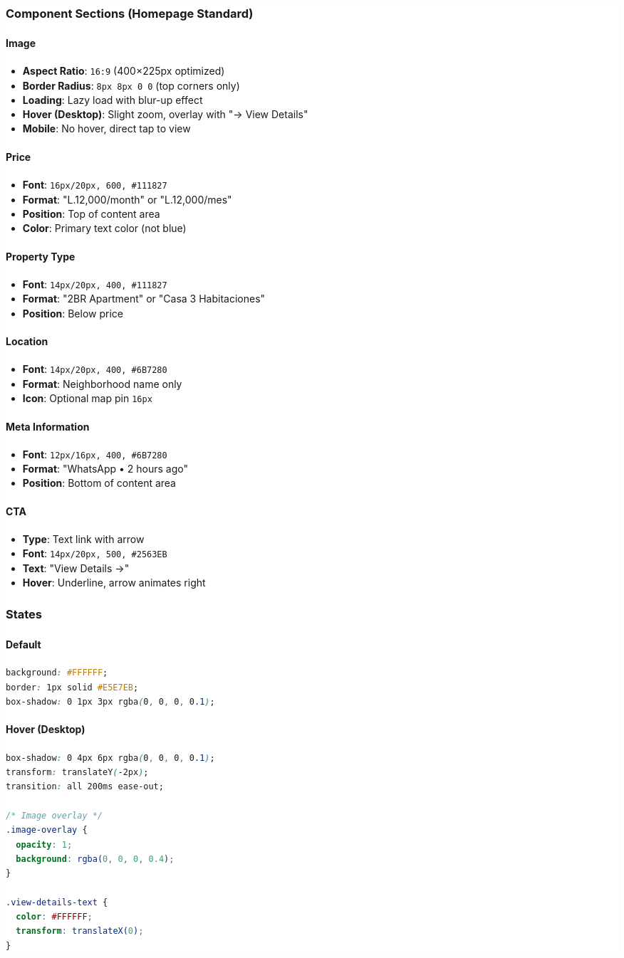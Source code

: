 ### Component Sections (Homepage Standard)

#### Image
- **Aspect Ratio**: `16:9` (400×225px optimized)
- **Border Radius**: `8px 8px 0 0` (top corners only)
- **Loading**: Lazy load with blur-up effect
- **Hover (Desktop)**: Slight zoom, overlay with "→ View Details"
- **Mobile**: No hover, direct tap to view

#### Price
- **Font**: `16px/20px, 600, #111827`
- **Format**: "L.12,000/month" or "L.12,000/mes"
- **Position**: Top of content area
- **Color**: Primary text color (not blue)

#### Property Type
- **Font**: `14px/20px, 400, #111827`
- **Format**: "2BR Apartment" or "Casa 3 Habitaciones"
- **Position**: Below price

#### Location
- **Font**: `14px/20px, 400, #6B7280`
- **Format**: Neighborhood name only
- **Icon**: Optional map pin `16px`

#### Meta Information
- **Font**: `12px/16px, 400, #6B7280`
- **Format**: "WhatsApp • 2 hours ago"
- **Position**: Bottom of content area

#### CTA
- **Type**: Text link with arrow
- **Font**: `14px/20px, 500, #2563EB`
- **Text**: "View Details →"
- **Hover**: Underline, arrow animates right

### States

#### Default
```css
background: #FFFFFF;
border: 1px solid #E5E7EB;
box-shadow: 0 1px 3px rgba(0, 0, 0, 0.1);
```

#### Hover (Desktop)
```css
box-shadow: 0 4px 6px rgba(0, 0, 0, 0.1);
transform: translateY(-2px);
transition: all 200ms ease-out;

/* Image overlay */
.image-overlay {
  opacity: 1;
  background: rgba(0, 0, 0, 0.4);
}

.view-details-text {
  color: #FFFFFF;
  transform: translateX(0);
}
```
